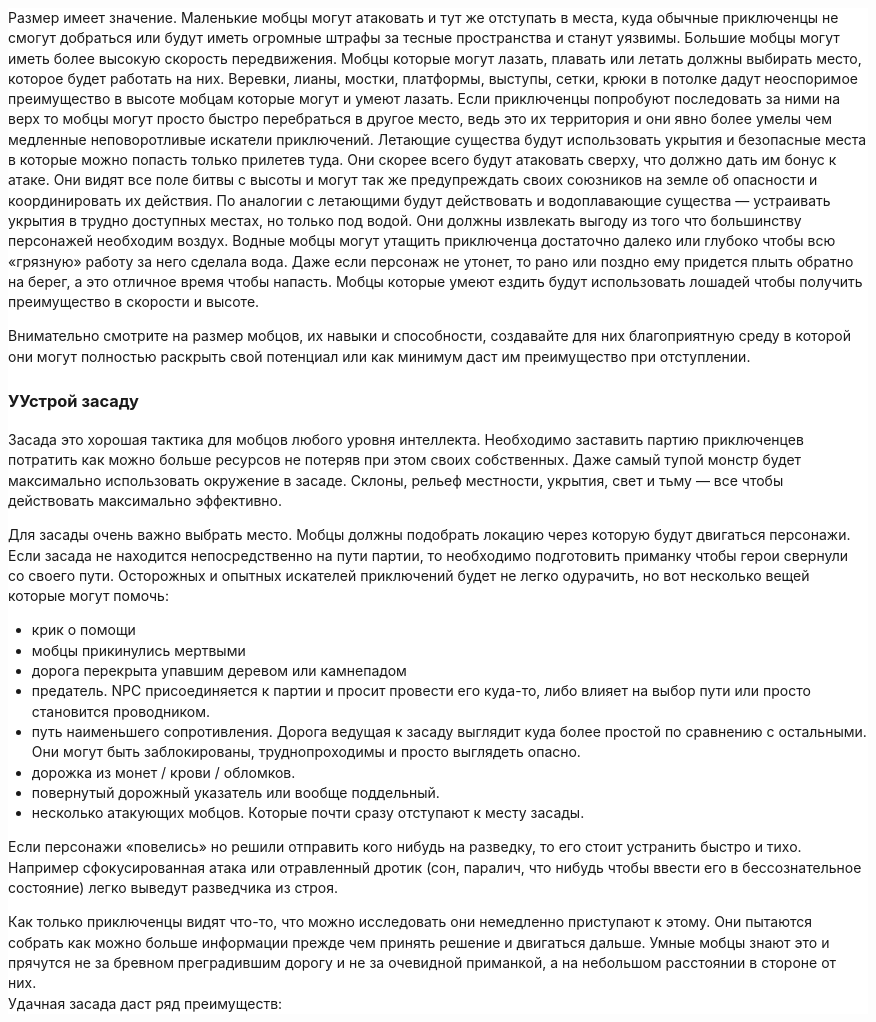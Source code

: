 Размер имеет значение. Маленькие мобцы могут атаковать и тут же отступать в места, куда обычные приключенцы не смогут добраться или будут иметь огромные штрафы за тесные пространства и станут уязвимы. Большие мобцы могут иметь более высокую скорость передвижения. Мобцы которые могут лазать, плавать или летать должны выбирать место, которое будет работать на них. Веревки, лианы, мостки, платформы, выступы, сетки, крюки в потолке дадут неоспоримое преимущество в высоте мобцам которые могут и умеют лазать. Если приключенцы попробуют последовать за ними на верх то мобцы могут просто быстро перебраться в другое место, ведь это их территория и они явно более умелы чем медленные неповоротливые искатели приключений. Летающие существа будут использовать укрытия и безопасные места в которые можно попасть только прилетев туда. Они скорее всего будут атаковать сверху, что должно дать им бонус к атаке. Они видят все поле битвы с высоты и могут так же предупреждать своих союзников на земле об опасности и координировать их действия. По аналогии с летающими будут действовать и водоплавающие существа — устраивать укрытия в трудно доступных местах, но только под водой. Они должны извлекать выгоду из того что большинству персонажей необходим воздух. Водные мобцы могут утащить приключенца достаточно далеко или глубоко чтобы всю «грязную» работу за него сделала вода. Даже если персонаж не утонет, то рано или поздно ему придется плыть обратно на берег, а это отличное время чтобы напасть. Мобцы которые умеют ездить будут использовать лошадей чтобы получить преимущество в скорости и высоте.

Внимательно смотрите на размер мобцов, их навыки и способности, создавайте для них благоприятную среду в которой они могут полностью раскрыть свой потенциал или как минимум даст им преимущество при отступлении.

### УУстрой засаду

Засада это хорошая тактика для мобцов любого уровня интеллекта. Необходимо заставить партию приключенцев потратить как можно больше ресурсов не потеряв при этом своих собственных. Даже самый тупой монстр будет максимально использовать окружение в засаде. Склоны, рельеф местности, укрытия, свет и тьму — все чтобы действовать максимально эффективно.

Для засады очень важно выбрать место. Мобцы должны подобрать локацию через которую будут двигаться персонажи. Если засада не находится непосредственно на пути партии, то необходимо подготовить приманку чтобы герои свернули со своего пути. Осторожных и опытных искателей приключений будет не легко одурачить, но вот несколько вещей которые могут помочь:

- крик о помощи
- мобцы прикинулись мертвыми
- дорога перекрыта упавшим деревом или камнепадом
- предатель. NPC присоединяется к партии и просит провести его куда-то, либо влияет на выбор пути или просто становится проводником.
- путь наименьшего сопротивления. Дорога ведущая к засаду выглядит куда более простой по сравнению с остальными. Они могут быть заблокированы, труднопроходимы и просто выглядеть опасно.
- дорожка из монет / крови / обломков.
- повернутый дорожный указатель или вообще поддельный.
- несколько атакующих мобцов. Которые почти сразу отступают к месту засады.

Если персонажи «повелись» но решили отправить кого нибудь на разведку, то его стоит устранить быстро и тихо. Например сфокусированная атака или отравленный дротик (сон, паралич, что нибудь чтобы ввести его в бессознательное состояние) легко выведут разведчика из строя.

Как только приключенцы видят что-то, что можно исследовать они немедленно приступают к этому. Они пытаются собрать как можно больше информации прежде чем принять решение и двигаться дальше. Умные мобцы знают это и прячутся не за бревном преградившим дорогу и не за очевидной приманкой, а на небольшом расстоянии в стороне от них.  
Удачная засада даст ряд преимуществ:
